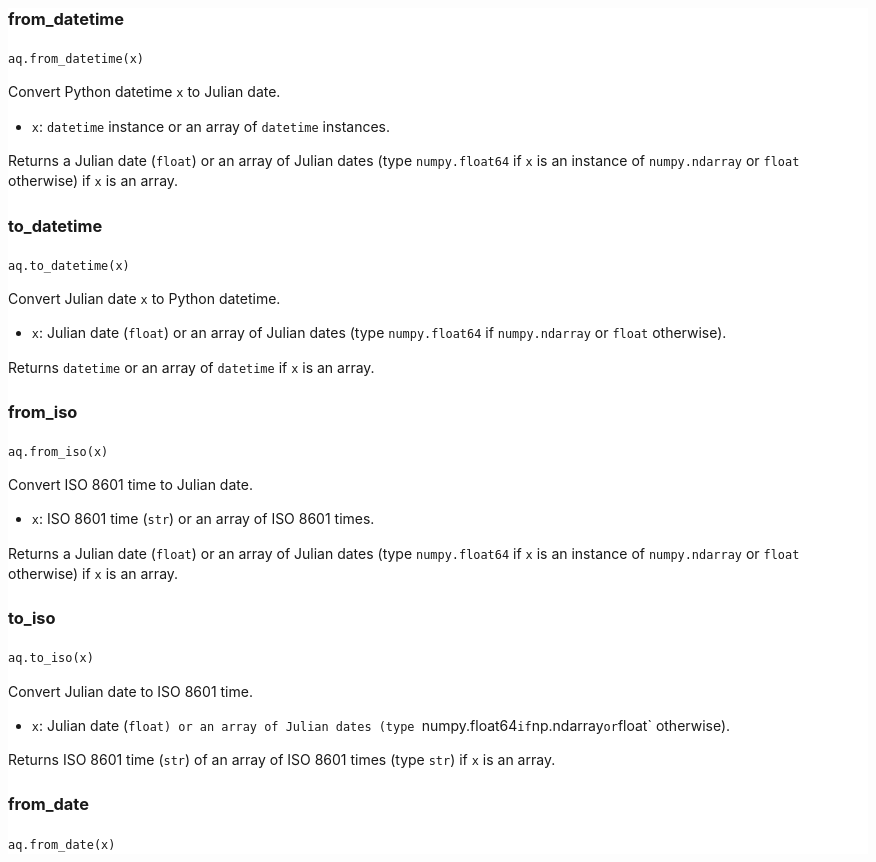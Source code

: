 ### from_datetime

```python
aq.from_datetime(x)
```

Convert Python datetime `x` to Julian date.

- `x`: `datetime` instance or an array of `datetime` instances.

Returns a Julian date (`float`) or an array of Julian dates (type
`numpy.float64` if `x` is an instance of `numpy.ndarray` or `float` otherwise)
if `x` is an array.

### to_datetime

```python
aq.to_datetime(x)
```

Convert Julian date `x` to Python datetime.

- `x`: Julian date (`float`) or an array of Julian dates (type `numpy.float64`
if `numpy.ndarray` or `float` otherwise).

Returns `datetime` or an array of `datetime` if `x` is an array.

### from_iso

```python
aq.from_iso(x)
```

Convert ISO 8601 time to Julian date.

- `x`: ISO 8601 time (`str`) or an array of ISO 8601 times.

Returns a Julian date (`float`) or an array of Julian dates (type
`numpy.float64` if `x` is an instance of `numpy.ndarray` or `float` otherwise)
if `x` is an array.

### to_iso

```python
aq.to_iso(x)
```

Convert Julian date to ISO 8601 time.

- `x`: Julian date (`float) or an array of Julian dates (type `numpy.float64`
  if `np.ndarray` or `float` otherwise).

Returns ISO 8601 time (`str`) of an array of ISO 8601 times (type `str`) if `x`
is an array.

### from_date

```python
aq.from_date(x)
```
